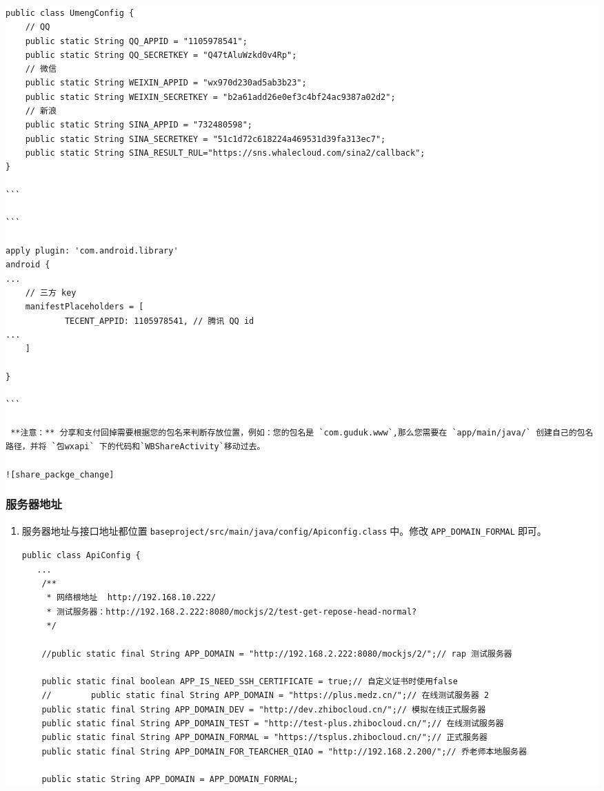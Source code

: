     public class UmengConfig {
        // QQ
        public static String QQ_APPID = "1105978541";
        public static String QQ_SECRETKEY = "Q47tAluWzkd0v4Rp";
        // 微信
        public static String WEIXIN_APPID = "wx970d230ad5ab3b23";
        public static String WEIXIN_SECRETKEY = "b2a61add26e0ef3c4bf24ac9387a02d2";
        // 新浪
        public static String SINA_APPID = "732480598";
        public static String SINA_SECRETKEY = "51c1d72c618224a469531d39fa313ec7";
        public static String SINA_RESULT_RUL="https://sns.whalecloud.com/sina2/callback";
    }

    ```

    ```

    apply plugin: 'com.android.library'
    android {
    ...
        // 三方 key
        manifestPlaceholders = [
                TECENT_APPID: 1105978541, // 腾讯 QQ id
    ...
        ]

    }

    ```

     **注意：** 分享和支付回掉需要根据您的包名来判断存放位置，例如：您的包名是 `com.guduk.www`,那么您需要在 `app/main/java/` 创建自己的包名路径，并将 `包wxapi` 下的代码和`WBShareActivity`移动过去。

    ![share_packge_change]

### 服务器地址
1. 服务器地址与接口地址都位置 `baseproject/src/main/java/config/Apiconfig.class` 中。修改 `APP_DOMAIN_FORMAL` 即可。
    ```
    public class ApiConfig {
       ...
        /**
         * 网络根地址  http://192.168.10.222/
         * 测试服务器：http://192.168.2.222:8080/mockjs/2/test-get-repose-head-normal?
         */

        //public static final String APP_DOMAIN = "http://192.168.2.222:8080/mockjs/2/";// rap 测试服务器

        public static final boolean APP_IS_NEED_SSH_CERTIFICATE = true;// 自定义证书时使用false
        //        public static final String APP_DOMAIN = "https://plus.medz.cn/";// 在线测试服务器 2
        public static final String APP_DOMAIN_DEV = "http://dev.zhibocloud.cn/";// 模拟在线正式服务器
        public static final String APP_DOMAIN_TEST = "http://test-plus.zhibocloud.cn/";// 在线测试服务器
        public static final String APP_DOMAIN_FORMAL = "https://tsplus.zhibocloud.cn/";// 正式服务器
        public static final String APP_DOMAIN_FOR_TEARCHER_QIAO = "http://192.168.2.200/";// 乔老师本地服务器

        public static String APP_DOMAIN = APP_DOMAIN_FORMAL;
